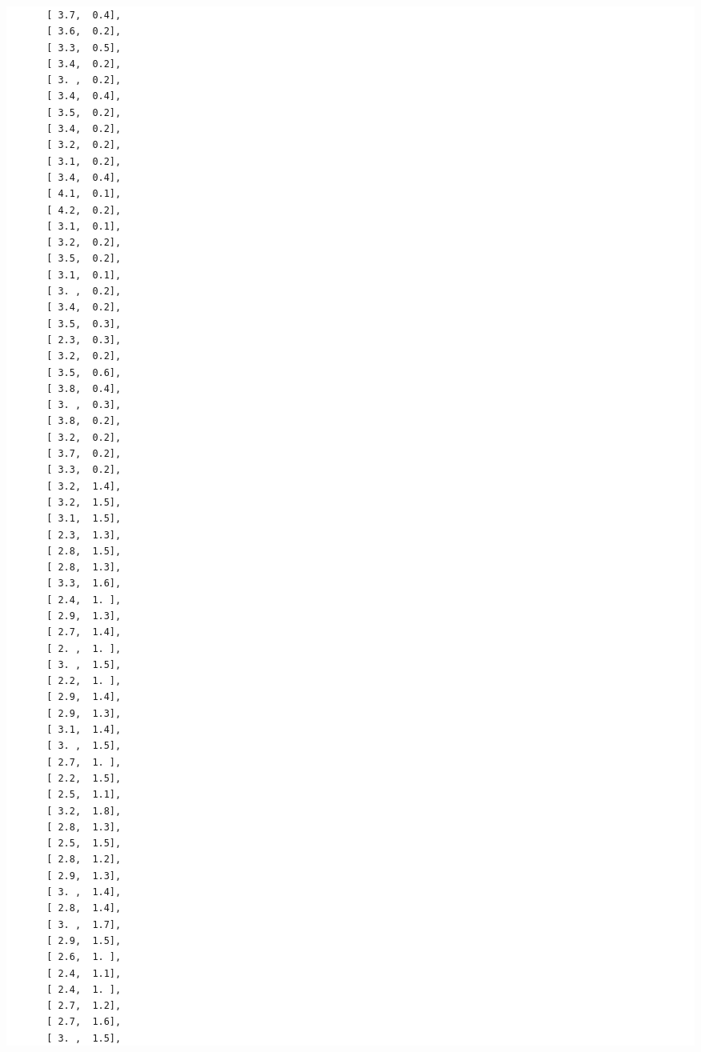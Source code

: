            [ 3.7,  0.4],
           [ 3.6,  0.2],
           [ 3.3,  0.5],
           [ 3.4,  0.2],
           [ 3. ,  0.2],
           [ 3.4,  0.4],
           [ 3.5,  0.2],
           [ 3.4,  0.2],
           [ 3.2,  0.2],
           [ 3.1,  0.2],
           [ 3.4,  0.4],
           [ 4.1,  0.1],
           [ 4.2,  0.2],
           [ 3.1,  0.1],
           [ 3.2,  0.2],
           [ 3.5,  0.2],
           [ 3.1,  0.1],
           [ 3. ,  0.2],
           [ 3.4,  0.2],
           [ 3.5,  0.3],
           [ 2.3,  0.3],
           [ 3.2,  0.2],
           [ 3.5,  0.6],
           [ 3.8,  0.4],
           [ 3. ,  0.3],
           [ 3.8,  0.2],
           [ 3.2,  0.2],
           [ 3.7,  0.2],
           [ 3.3,  0.2],
           [ 3.2,  1.4],
           [ 3.2,  1.5],
           [ 3.1,  1.5],
           [ 2.3,  1.3],
           [ 2.8,  1.5],
           [ 2.8,  1.3],
           [ 3.3,  1.6],
           [ 2.4,  1. ],
           [ 2.9,  1.3],
           [ 2.7,  1.4],
           [ 2. ,  1. ],
           [ 3. ,  1.5],
           [ 2.2,  1. ],
           [ 2.9,  1.4],
           [ 2.9,  1.3],
           [ 3.1,  1.4],
           [ 3. ,  1.5],
           [ 2.7,  1. ],
           [ 2.2,  1.5],
           [ 2.5,  1.1],
           [ 3.2,  1.8],
           [ 2.8,  1.3],
           [ 2.5,  1.5],
           [ 2.8,  1.2],
           [ 2.9,  1.3],
           [ 3. ,  1.4],
           [ 2.8,  1.4],
           [ 3. ,  1.7],
           [ 2.9,  1.5],
           [ 2.6,  1. ],
           [ 2.4,  1.1],
           [ 2.4,  1. ],
           [ 2.7,  1.2],
           [ 2.7,  1.6],
           [ 3. ,  1.5],